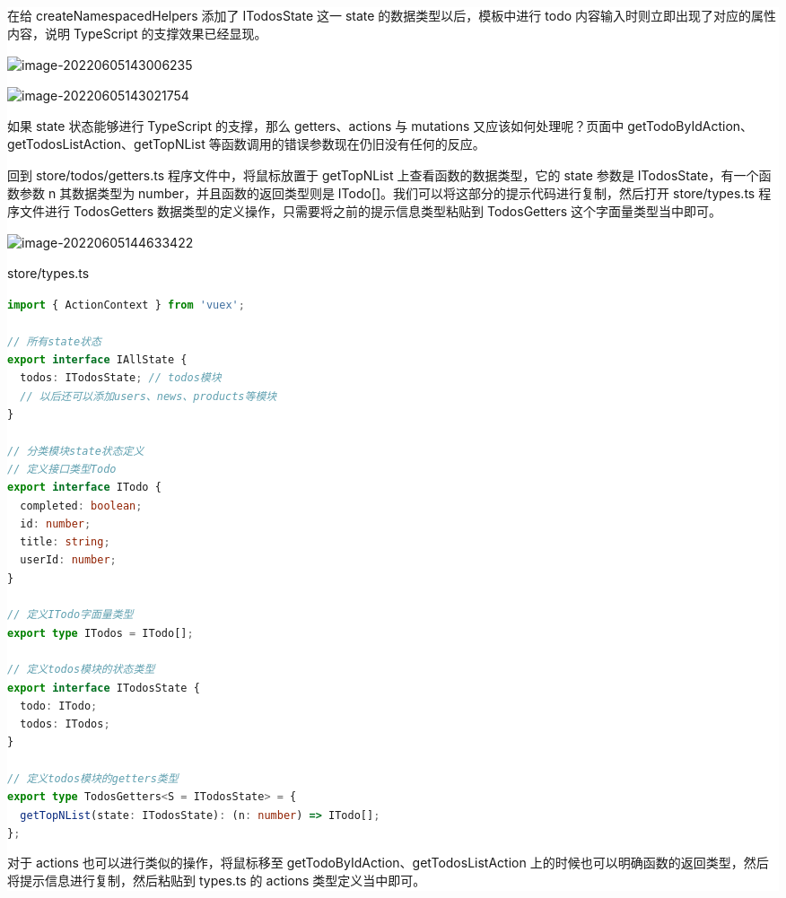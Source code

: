 在给 createNamespacedHelpers 添加了 ITodosState 这一 state 的数据类型以后，模板中进行 todo 内容输入时则立即出现了对应的属性内容，说明 TypeScript 的支撑效果已经显现。

![image-20220605143006235](http://qn.chinavanes.com/qiniu_picGo/image-20220605143006235.png)

![image-20220605143021754](http://qn.chinavanes.com/qiniu_picGo/image-20220605143021754.png)

如果 state 状态能够进行 TypeScript 的支撑，那么 getters、actions 与 mutations 又应该如何处理呢？页面中 getTodoByIdAction、getTodosListAction、getTopNList 等函数调用的错误参数现在仍旧没有任何的反应。

回到 store/todos/getters.ts 程序文件中，将鼠标放置于 getTopNList 上查看函数的数据类型，它的 state 参数是 ITodosState，有一个函数参数 n 其数据类型为 number，并且函数的返回类型则是 ITodo[]。我们可以将这部分的提示代码进行复制，然后打开 store/types.ts 程序文件进行 TodosGetters 数据类型的定义操作，只需要将之前的提示信息类型粘贴到 TodosGetters 这个字面量类型当中即可。

![image-20220605144633422](http://qn.chinavanes.com/qiniu_picGo/image-20220605144633422.png)

store/types.ts

```typescript {27-30}
import { ActionContext } from 'vuex';

// 所有state状态
export interface IAllState {
  todos: ITodosState; // todos模块
  // 以后还可以添加users、news、products等模块
}

// 分类模块state状态定义
// 定义接口类型Todo
export interface ITodo {
  completed: boolean;
  id: number;
  title: string;
  userId: number;
}

// 定义ITodo字面量类型
export type ITodos = ITodo[];

// 定义todos模块的状态类型
export interface ITodosState {
  todo: ITodo;
  todos: ITodos;
}

// 定义todos模块的getters类型
export type TodosGetters<S = ITodosState> = {
  getTopNList(state: ITodosState): (n: number) => ITodo[];
};
```

对于 actions 也可以进行类似的操作，将鼠标移至 getTodoByIdAction、getTodosListAction 上的时候也可以明确函数的返回类型，然后将提示信息进行复制，然后粘贴到 types.ts 的 actions 类型定义当中即可。
